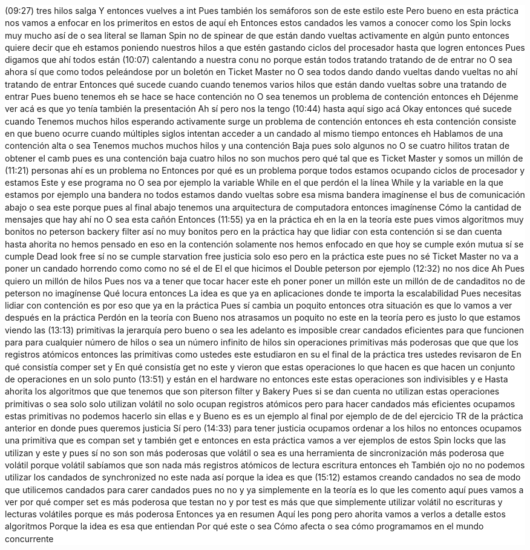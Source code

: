 (09:27) tres hilos salga Y entonces vuelves a int Pues también los semáforos son de este estilo este Pero bueno en esta práctica nos vamos a enfocar en los primeritos en estos de aquí eh Entonces estos candados les vamos a conocer como los Spin locks muy mucho así de o sea literal se llaman Spin no de spinear de que están dando vueltas activamente en algún punto entonces quiere decir que eh estamos poniendo nuestros hilos a que estén gastando ciclos del procesador hasta que logren entonces Pues digamos que ahí todos están
(10:07) calentando a nuestra conu no porque están todos tratando tratando de de entrar no O sea ahora sí que como todos peleándose por un boletón en Ticket Master no O sea todos dando dando vueltas dando vueltas no ahí tratando de entrar Entonces qué sucede cuando cuando tenemos varios hilos que están dando vueltas sobre una tratando de entrar Pues bueno tenemos eh se hace se hace contención no O sea tenemos un problema de contención entonces eh Déjenme ver acá es que yo tenía también la presentación Ah sí pero nos la tengo
(10:44) hasta aquí sigo acá Okay entonces qué sucede cuando Tenemos muchos hilos esperando activamente surge un problema de contención entonces eh esta contención consiste en que bueno ocurre cuando múltiples siglos intentan acceder a un candado al mismo tiempo entonces eh Hablamos de una contención alta o sea Tenemos muchos muchos hilos y una contención Baja pues solo algunos no O se cuatro hilitos tratan de obtener el camb pues es una contención baja cuatro hilos no son muchos pero qué tal que es Ticket Master y somos un millón de
(11:21) personas ahí es un problema no Entonces por qué es un problema porque todos estamos ocupando ciclos de procesador y estamos Este y ese programa no O sea por ejemplo la variable While en el que perdón el la línea While y la variable en la que estamos por ejemplo una bandera no todos estamos dando vueltas sobre esa misma bandera imagínense el bus de comunicación abajo o sea este porque pues al final abajo tenemos una arquitectura de computadora entonces imagínense Cómo la cantidad de mensajes que hay ahí no O sea esta cañón Entonces
(11:55) ya en la práctica eh en la en la teoría este pues vimos algoritmos muy bonitos no peterson backery filter así no muy bonitos pero en la práctica hay que lidiar con esta contención si se dan cuenta hasta ahorita no hemos pensado en eso en la contención solamente nos hemos enfocado en que hoy se cumple exón mutua sí se cumple Dead look free sí no se cumple starvation free justicia solo eso pero en la práctica este pues no sé Ticket Master no va a poner un candado horrendo como como no sé el de El el que hicimos el Double peterson por ejemplo
(12:32) no nos dice Ah Pues quiero un millón de hilos Pues nos va a tener que tocar hacer este eh poner poner un millón este un millón de de candaditos no de peterson no imagínense Qué locura entonces La idea es que ya en aplicaciones donde te importa la escalabilidad Pues necesitas lidiar con contención es por eso que ya en la práctica Pues sí cambia un poquito entonces otra situación es que lo vamos a ver después en la práctica Perdón en la teoría con Bueno nos atrasamos un poquito no este en la teoría pero es justo lo que estamos viendo las
(13:13) primitivas la jerarquía pero bueno o sea les adelanto es imposible crear candados eficientes para que funcionen para para cualquier número de hilos o sea un número infinito de hilos sin operaciones primitivas más poderosas que que que los registros atómicos entonces las primitivas como ustedes este estudiaron en su el final de la práctica tres ustedes revisaron de En qué consistía comper set y En qué consistía get no este y vieron que estas operaciones lo que hacen es que hacen un conjunto de operaciones en un solo punto
(13:51) y están en el hardware no entonces este estas operaciones son indivisibles y e Hasta ahorita los algoritmos que que tenemos que son piterson filter y Bakery Pues si se dan cuenta no utilizan estas operaciones primitivas o sea solo solo utilizan volátil no solo ocupan registros atómicos pero para hacer candados más eficientes ocupamos estas primitivas no podemos hacerlo sin ellas e y Bueno es es un ejemplo al final por ejemplo de de del ejercicio TR de la práctica anterior en donde pues queremos justicia Sí pero
(14:33) para tener justicia ocupamos ordenar a los hilos no entonces ocupamos una primitiva que es compan set y también get e entonces en esta práctica vamos a ver ejemplos de estos Spin locks que las utilizan y este y pues sí no son son más poderosas que volátil o sea es una herramienta de sincronización más poderosa que volátil porque volátil sabíamos que son nada más registros atómicos de lectura escritura entonces eh También ojo no no podemos utilizar los candados de synchronized no este nada así porque la idea es que
(15:12) estamos creando candados no sea de modo que utilicemos candados para carer candados pues no no y ya simplemente en la teoría es lo que les comento aquí pues vamos a ver por qué comper set es más poderosa que testan no y por test es más que que simplemente utilizar volátil no escrituras y lecturas volátiles porque es más poderosa Entonces ya en resumen Aquí les pong pero ahorita vamos a verlos a detalle estos algoritmos Porque la idea es esa que entiendan Por qué este o sea Cómo afecta o sea cómo programamos en el mundo concurrente